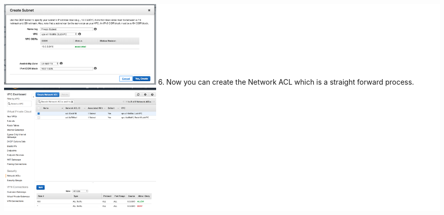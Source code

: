 <img src="/assets/markdown-img-paste-20180318162016693.png" alt="Drawing" style="width: 300px;"/>
6. Now you can create the Network ACL which is a straight forward process.
<img src="/assets/markdown-img-paste-20180318162441801.png" alt="Drawing" style="width: 300px;"/>
